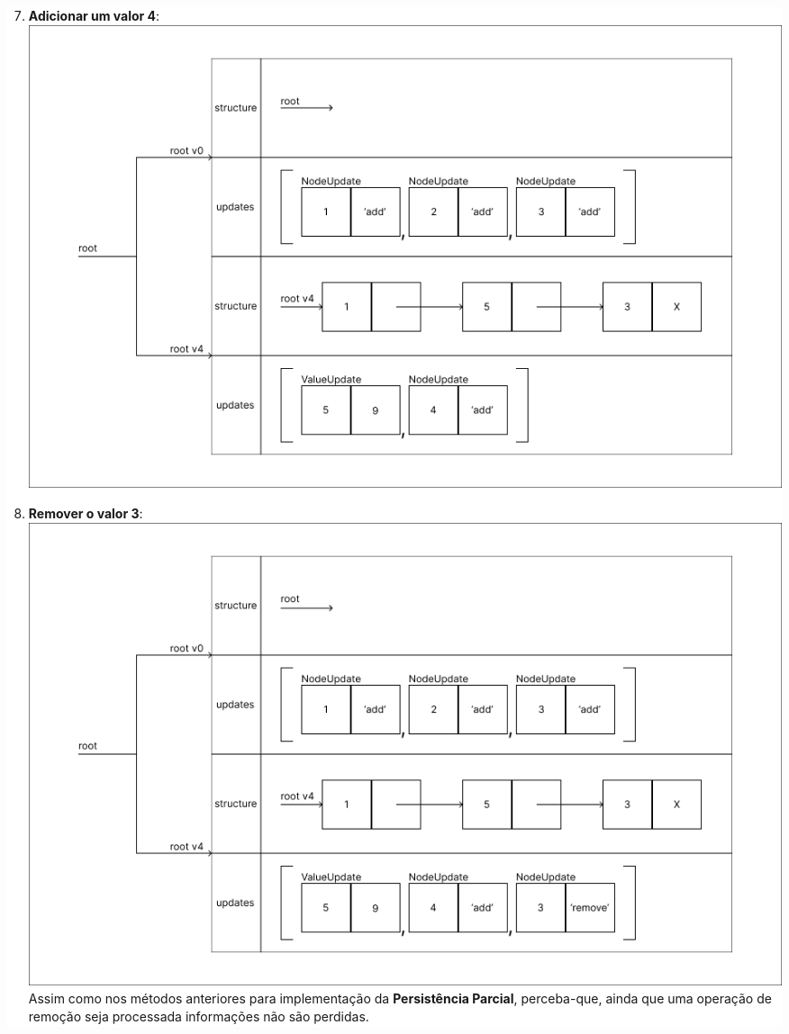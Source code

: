 7. **Adicionar um valor 4**: <br> ![history_step_method_step_07](../../../assets/ephemeral-to-partialy-persistent/history_step_method_step_07.png)

8. **Remover o valor 3**: <br> ![history_step_method_step_08](../../../assets/ephemeral-to-partialy-persistent/history_step_method_step_08.png)
  Assim como nos métodos anteriores para implementação da **Persistência Parcial**, perceba-que, ainda que uma operação de remoção seja processada informações não são perdidas.
